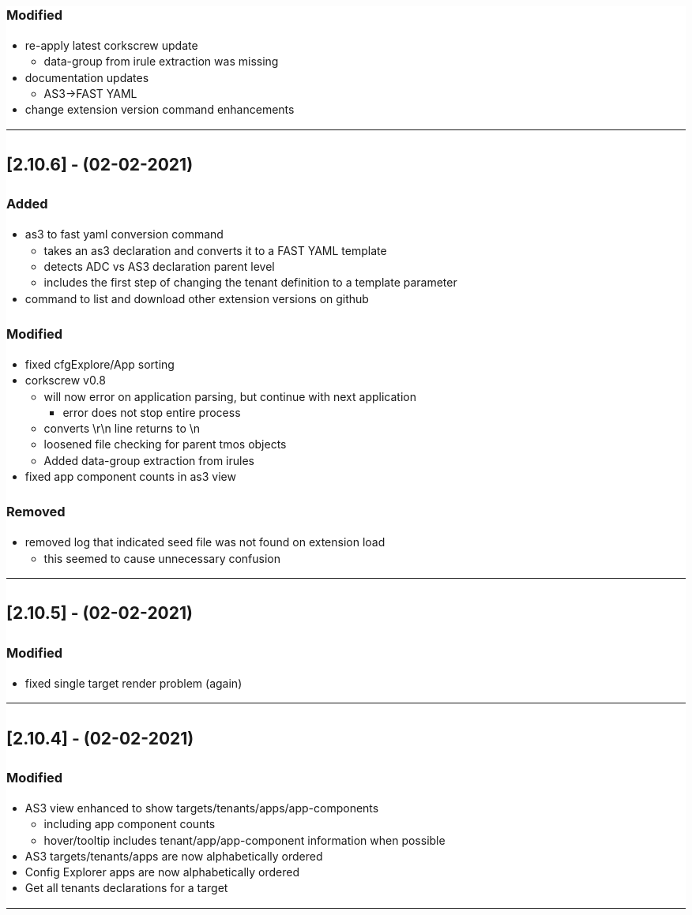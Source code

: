 ### Modified

- re-apply latest corkscrew update
  - data-group from irule extraction was missing
- documentation updates
  - AS3->FAST YAML
- change extension version command enhancements

---

## [2.10.6] - (02-02-2021)

### Added

- as3 to fast yaml conversion command
  - takes an as3 declaration and converts it to a FAST YAML template
  - detects ADC vs AS3 declaration parent level
  - includes the first step of changing the tenant definition to a template parameter
- command to list and download other extension versions on github

### Modified

- fixed cfgExplore/App sorting
- corkscrew v0.8
  - will now error on application parsing, but continue with next application
    - error does not stop entire process
  - converts \r\n line returns to \n
  - loosened file checking for parent tmos objects
  - Added data-group extraction from irules
- fixed app component counts in as3 view

### Removed

- removed log that indicated seed file was not found on extension load
  - this seemed to cause unnecessary confusion
  
---

## [2.10.5] - (02-02-2021)

### Modified

- fixed single target render problem (again)

---

## [2.10.4] - (02-02-2021)

### Modified

- AS3 view enhanced to show targets/tenants/apps/app-components
  - including app component counts
  - hover/tooltip includes tenant/app/app-component information when possible
- AS3 targets/tenants/apps are now alphabetically ordered
- Config Explorer apps are now alphabetically ordered
- Get all tenants declarations for a target

---